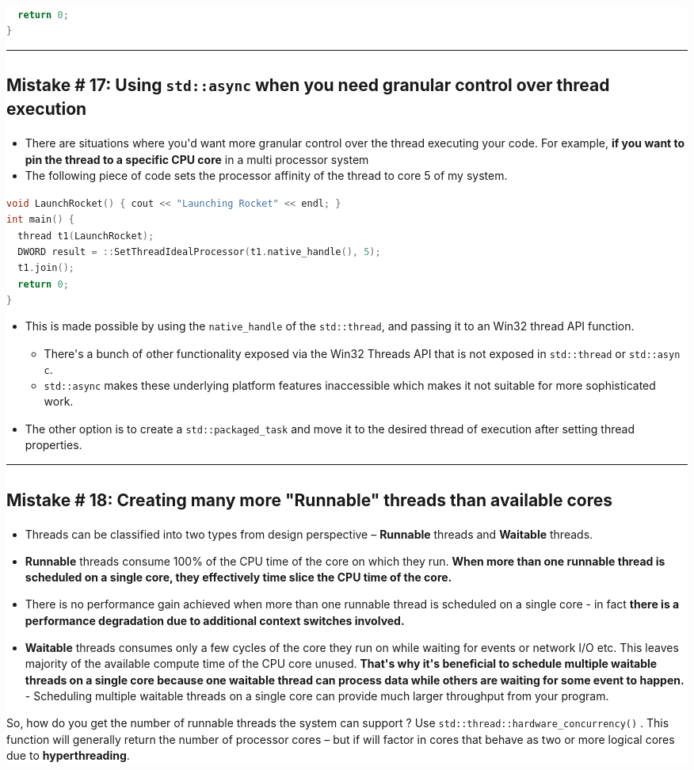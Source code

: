 ```cpp
  return 0;
}
```

---

## Mistake # 17: Using `std::async` when you need granular control over thread execution

- There are situations where you'd want more granular control over the thread executing your code. For example, **if you want to pin the thread to a specific CPU core** in a multi processor system
- The following piece of code sets the processor affinity of the thread to core 5 of my system.

```cpp
void LaunchRocket() { cout << "Launching Rocket" << endl; }
int main() {
  thread t1(LaunchRocket);
  DWORD result = ::SetThreadIdealProcessor(t1.native_handle(), 5);
  t1.join();
  return 0;
}
```

- This is made possible by using the `native_handle` of the `std::thread`, and passing it to an Win32 thread API function.
  - There's a bunch of other functionality exposed via the Win32 Threads API that is not exposed in `std::thread` or `std::async`.
  - `std::async` makes these underlying platform features inaccessible which makes it not suitable for more sophisticated work.

- The other option is to create a `std::packaged_task` and move it to the desired thread of execution after setting thread properties.

---

## Mistake # 18: Creating many more "Runnable" threads than available cores

- Threads can be classified into two types from design perspective – **Runnable** threads and **Waitable** threads.

- **Runnable** threads consume 100% of the CPU time of the core on which they run. **When more than one runnable thread is scheduled on a single core, they effectively time slice the CPU time of the core.**
- There is no performance gain achieved when more than one runnable thread is scheduled on a single core - in fact **there is a performance degradation due to additional context switches involved.**

- **Waitable** threads consumes only a few cycles of the core they run on while waiting for events or network I/O etc. This leaves majority of the available compute time of the CPU core unused. **That's why it's beneficial to schedule multiple waitable threads on a single core because one waitable thread can process data while others are waiting for some event to happen.** - Scheduling multiple waitable threads on a single core can provide much larger throughput from your program.

So, how do you get the number of runnable threads the system can support ? Use `std::thread::hardware_concurrency()` . This function will generally return the number of processor cores – but if will factor in cores that behave as two or more logical cores due to **hyperthreading**.
